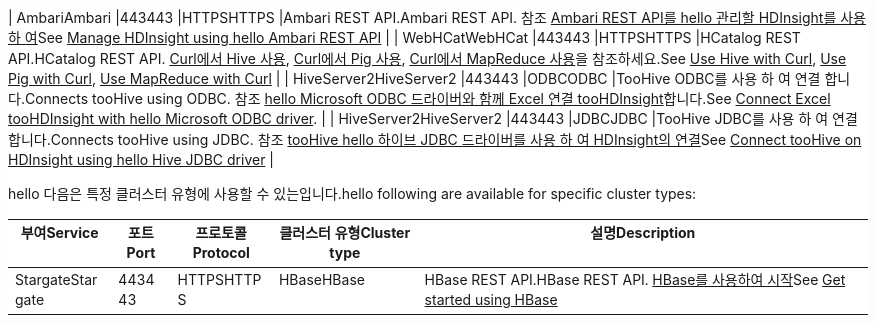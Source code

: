 | <span data-ttu-id="3008d-143">Ambari</span><span class="sxs-lookup"><span data-stu-id="3008d-143">Ambari</span></span> |<span data-ttu-id="3008d-144">443</span><span class="sxs-lookup"><span data-stu-id="3008d-144">443</span></span> |<span data-ttu-id="3008d-145">HTTPS</span><span class="sxs-lookup"><span data-stu-id="3008d-145">HTTPS</span></span> |<span data-ttu-id="3008d-146">Ambari REST API.</span><span class="sxs-lookup"><span data-stu-id="3008d-146">Ambari REST API.</span></span> <span data-ttu-id="3008d-147">참조 [Ambari REST API를 hello 관리할 HDInsight를 사용 하 여](hdinsight-hadoop-manage-ambari-rest-api.md)</span><span class="sxs-lookup"><span data-stu-id="3008d-147">See [Manage HDInsight using hello Ambari REST API](hdinsight-hadoop-manage-ambari-rest-api.md)</span></span> |
| <span data-ttu-id="3008d-148">WebHCat</span><span class="sxs-lookup"><span data-stu-id="3008d-148">WebHCat</span></span> |<span data-ttu-id="3008d-149">443</span><span class="sxs-lookup"><span data-stu-id="3008d-149">443</span></span> |<span data-ttu-id="3008d-150">HTTPS</span><span class="sxs-lookup"><span data-stu-id="3008d-150">HTTPS</span></span> |<span data-ttu-id="3008d-151">HCatalog REST API.</span><span class="sxs-lookup"><span data-stu-id="3008d-151">HCatalog REST API.</span></span> <span data-ttu-id="3008d-152">[Curl에서 Hive 사용](hdinsight-hadoop-use-pig-curl.md), [Curl에서 Pig 사용](hdinsight-hadoop-use-pig-curl.md), [Curl에서 MapReduce 사용](hdinsight-hadoop-use-mapreduce-curl.md)을 참조하세요.</span><span class="sxs-lookup"><span data-stu-id="3008d-152">See [Use Hive with Curl](hdinsight-hadoop-use-pig-curl.md), [Use Pig with Curl](hdinsight-hadoop-use-pig-curl.md), [Use MapReduce with Curl](hdinsight-hadoop-use-mapreduce-curl.md)</span></span> |
| <span data-ttu-id="3008d-153">HiveServer2</span><span class="sxs-lookup"><span data-stu-id="3008d-153">HiveServer2</span></span> |<span data-ttu-id="3008d-154">443</span><span class="sxs-lookup"><span data-stu-id="3008d-154">443</span></span> |<span data-ttu-id="3008d-155">ODBC</span><span class="sxs-lookup"><span data-stu-id="3008d-155">ODBC</span></span> |<span data-ttu-id="3008d-156">TooHive ODBC를 사용 하 여 연결 합니다.</span><span class="sxs-lookup"><span data-stu-id="3008d-156">Connects tooHive using ODBC.</span></span> <span data-ttu-id="3008d-157">참조 [hello Microsoft ODBC 드라이버와 함께 Excel 연결 tooHDInsight](hdinsight-connect-excel-hive-odbc-driver.md)합니다.</span><span class="sxs-lookup"><span data-stu-id="3008d-157">See [Connect Excel tooHDInsight with hello Microsoft ODBC driver](hdinsight-connect-excel-hive-odbc-driver.md).</span></span> |
| <span data-ttu-id="3008d-158">HiveServer2</span><span class="sxs-lookup"><span data-stu-id="3008d-158">HiveServer2</span></span> |<span data-ttu-id="3008d-159">443</span><span class="sxs-lookup"><span data-stu-id="3008d-159">443</span></span> |<span data-ttu-id="3008d-160">JDBC</span><span class="sxs-lookup"><span data-stu-id="3008d-160">JDBC</span></span> |<span data-ttu-id="3008d-161">TooHive JDBC를 사용 하 여 연결 합니다.</span><span class="sxs-lookup"><span data-stu-id="3008d-161">Connects tooHive using JDBC.</span></span> <span data-ttu-id="3008d-162">참조 [tooHive hello 하이브 JDBC 드라이버를 사용 하 여 HDInsight의 연결](hdinsight-connect-hive-jdbc-driver.md)</span><span class="sxs-lookup"><span data-stu-id="3008d-162">See [Connect tooHive on HDInsight using hello Hive JDBC driver](hdinsight-connect-hive-jdbc-driver.md)</span></span> |

<span data-ttu-id="3008d-163">hello 다음은 특정 클러스터 유형에 사용할 수 있는입니다.</span><span class="sxs-lookup"><span data-stu-id="3008d-163">hello following are available for specific cluster types:</span></span>

| <span data-ttu-id="3008d-164">부여</span><span class="sxs-lookup"><span data-stu-id="3008d-164">Service</span></span> | <span data-ttu-id="3008d-165">포트</span><span class="sxs-lookup"><span data-stu-id="3008d-165">Port</span></span> | <span data-ttu-id="3008d-166">프로토콜</span><span class="sxs-lookup"><span data-stu-id="3008d-166">Protocol</span></span> | <span data-ttu-id="3008d-167">클러스터 유형</span><span class="sxs-lookup"><span data-stu-id="3008d-167">Cluster type</span></span> | <span data-ttu-id="3008d-168">설명</span><span class="sxs-lookup"><span data-stu-id="3008d-168">Description</span></span> |
| --- | --- | --- | --- | --- |
| <span data-ttu-id="3008d-169">Stargate</span><span class="sxs-lookup"><span data-stu-id="3008d-169">Stargate</span></span> |<span data-ttu-id="3008d-170">443</span><span class="sxs-lookup"><span data-stu-id="3008d-170">443</span></span> |<span data-ttu-id="3008d-171">HTTPS</span><span class="sxs-lookup"><span data-stu-id="3008d-171">HTTPS</span></span> |<span data-ttu-id="3008d-172">HBase</span><span class="sxs-lookup"><span data-stu-id="3008d-172">HBase</span></span> |<span data-ttu-id="3008d-173">HBase REST API.</span><span class="sxs-lookup"><span data-stu-id="3008d-173">HBase REST API.</span></span> <span data-ttu-id="3008d-174">[HBase를 사용하여 시작](hdinsight-hbase-tutorial-get-started-linux.md)</span><span class="sxs-lookup"><span data-stu-id="3008d-174">See [Get started using HBase](hdinsight-hbase-tutorial-get-started-linux.md)</span></span> |